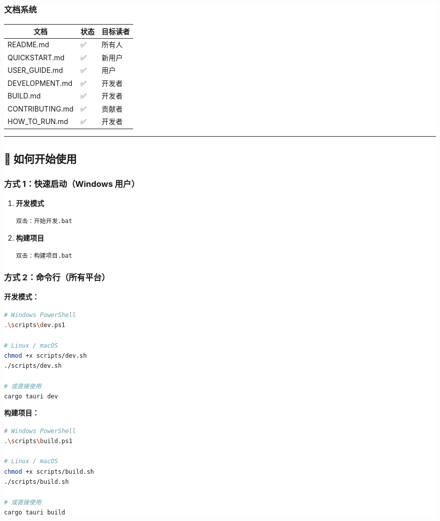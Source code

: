 
### 文档系统

| 文档 | 状态 | 目标读者 |
|------|------|---------|
| README.md | ✅ | 所有人 |
| QUICKSTART.md | ✅ | 新用户 |
| USER_GUIDE.md | ✅ | 用户 |
| DEVELOPMENT.md | ✅ | 开发者 |
| BUILD.md | ✅ | 开发者 |
| CONTRIBUTING.md | ✅ | 贡献者 |
| HOW_TO_RUN.md | ✅ | 开发者 |

---

## 🚀 如何开始使用

### 方式 1：快速启动（Windows 用户）

1. **开发模式**
   ```
   双击：开始开发.bat
   ```

2. **构建项目**
   ```
   双击：构建项目.bat
   ```

### 方式 2：命令行（所有平台）

**开发模式：**
```bash
# Windows PowerShell
.\scripts\dev.ps1

# Linux / macOS
chmod +x scripts/dev.sh
./scripts/dev.sh

# 或直接使用
cargo tauri dev
```

**构建项目：**
```bash
# Windows PowerShell
.\scripts\build.ps1

# Linux / macOS
chmod +x scripts/build.sh
./scripts/build.sh

# 或直接使用
cargo tauri build
```
